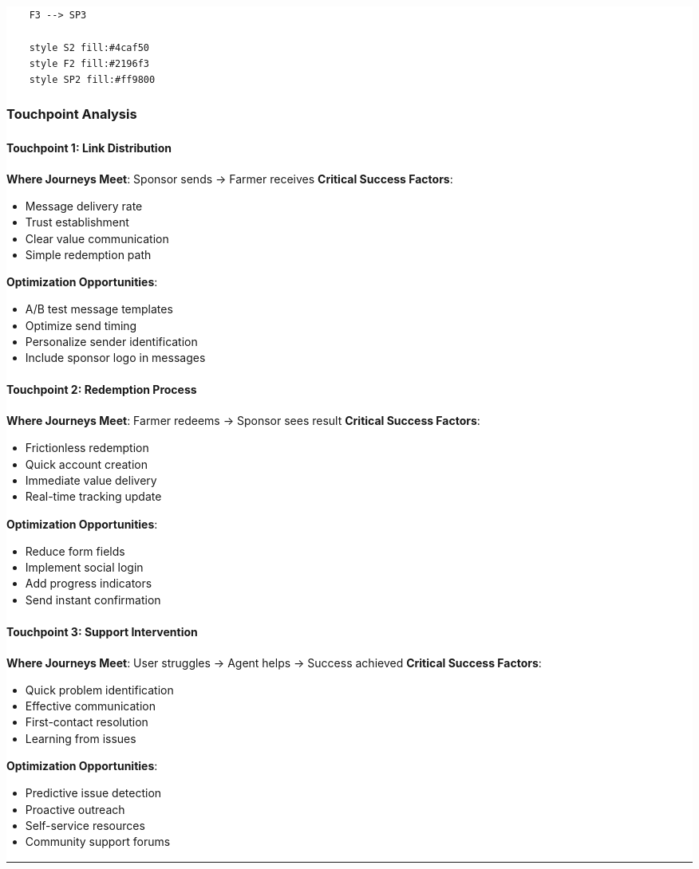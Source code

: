 ```mermaid
    F3 --> SP3
    
    style S2 fill:#4caf50
    style F2 fill:#2196f3
    style SP2 fill:#ff9800
```

### Touchpoint Analysis

#### Touchpoint 1: Link Distribution
**Where Journeys Meet**: Sponsor sends → Farmer receives
**Critical Success Factors**:
- Message delivery rate
- Trust establishment
- Clear value communication
- Simple redemption path

**Optimization Opportunities**:
- A/B test message templates
- Optimize send timing
- Personalize sender identification
- Include sponsor logo in messages

#### Touchpoint 2: Redemption Process
**Where Journeys Meet**: Farmer redeems → Sponsor sees result
**Critical Success Factors**:
- Frictionless redemption
- Quick account creation
- Immediate value delivery
- Real-time tracking update

**Optimization Opportunities**:
- Reduce form fields
- Implement social login
- Add progress indicators
- Send instant confirmation

#### Touchpoint 3: Support Intervention
**Where Journeys Meet**: User struggles → Agent helps → Success achieved
**Critical Success Factors**:
- Quick problem identification
- Effective communication
- First-contact resolution
- Learning from issues

**Optimization Opportunities**:
- Predictive issue detection
- Proactive outreach
- Self-service resources
- Community support forums

---
